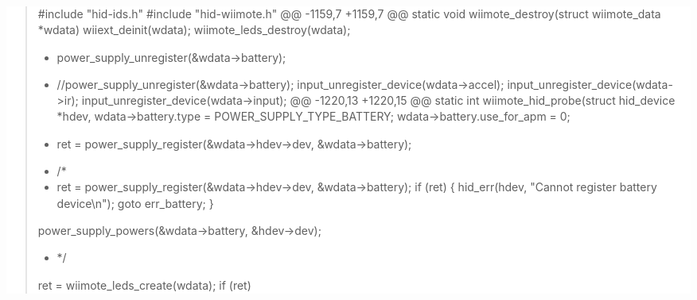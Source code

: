 >  #include "hid-ids.h"
>  #include "hid-wiimote.h"
> @@ -1159,7 +1159,7 @@ static void wiimote_destroy(struct wiimote_data *wdata)
>  	wiiext_deinit(wdata);
>  	wiimote_leds_destroy(wdata);
>  
> -	power_supply_unregister(&wdata->battery);
> +	//power_supply_unregister(&wdata->battery);
>  	input_unregister_device(wdata->accel);
>  	input_unregister_device(wdata->ir);
>  	input_unregister_device(wdata->input);
> @@ -1220,13 +1220,15 @@ static int wiimote_hid_probe(struct hid_device *hdev,
>  	wdata->battery.type = POWER_SUPPLY_TYPE_BATTERY;
>  	wdata->battery.use_for_apm = 0;
>  
> -	ret = power_supply_register(&wdata->hdev->dev, &wdata->battery);
> +	/*
> +  ret = power_supply_register(&wdata->hdev->dev, &wdata->battery);
>  	if (ret) {
>  		hid_err(hdev, "Cannot register battery device\n");
>  		goto err_battery;
>  	}
>  
>  	power_supply_powers(&wdata->battery, &hdev->dev);
> +  */
>  
>  	ret = wiimote_leds_create(wdata);
>  	if (ret)
> ```
